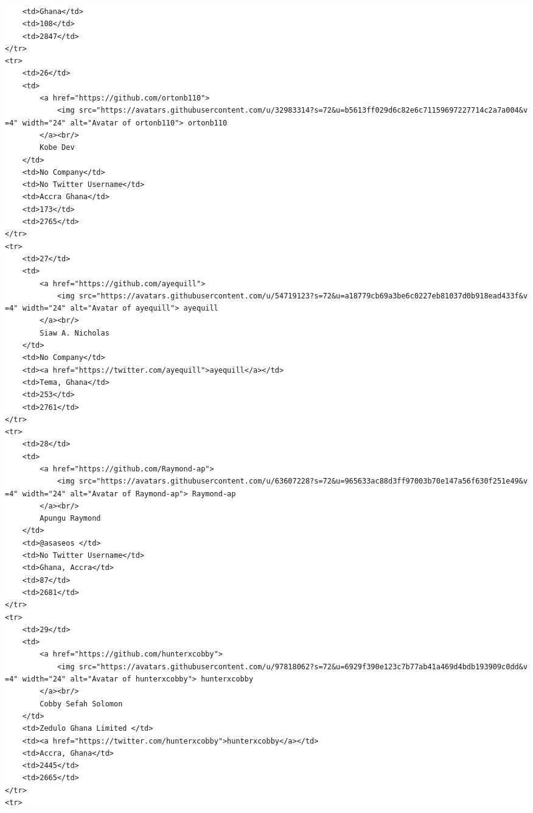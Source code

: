 		<td>Ghana</td>
		<td>108</td>
		<td>2847</td>
	</tr>
	<tr>
		<td>26</td>
		<td>
			<a href="https://github.com/ortonb110">
				<img src="https://avatars.githubusercontent.com/u/32983314?s=72&u=b5613ff029d6c82e6c71159697227714c2a7a004&v=4" width="24" alt="Avatar of ortonb110"> ortonb110
			</a><br/>
			Kobe Dev
		</td>
		<td>No Company</td>
		<td>No Twitter Username</td>
		<td>Accra Ghana</td>
		<td>173</td>
		<td>2765</td>
	</tr>
	<tr>
		<td>27</td>
		<td>
			<a href="https://github.com/ayequill">
				<img src="https://avatars.githubusercontent.com/u/54719123?s=72&u=a18779cb69a3be6c0227eb81037d0b918ead433f&v=4" width="24" alt="Avatar of ayequill"> ayequill
			</a><br/>
			Siaw A. Nicholas
		</td>
		<td>No Company</td>
		<td><a href="https://twitter.com/ayequill">ayequill</a></td>
		<td>Tema, Ghana</td>
		<td>253</td>
		<td>2761</td>
	</tr>
	<tr>
		<td>28</td>
		<td>
			<a href="https://github.com/Raymond-ap">
				<img src="https://avatars.githubusercontent.com/u/63607228?s=72&u=965633ac88d3ff97003b70e147a56f630f251e49&v=4" width="24" alt="Avatar of Raymond-ap"> Raymond-ap
			</a><br/>
			Apungu Raymond
		</td>
		<td>@asaseos </td>
		<td>No Twitter Username</td>
		<td>Ghana, Accra</td>
		<td>87</td>
		<td>2681</td>
	</tr>
	<tr>
		<td>29</td>
		<td>
			<a href="https://github.com/hunterxcobby">
				<img src="https://avatars.githubusercontent.com/u/97818062?s=72&u=6929f390e123c7b77ab41a469d4bdb193909c0dd&v=4" width="24" alt="Avatar of hunterxcobby"> hunterxcobby
			</a><br/>
			Cobby Sefah Solomon
		</td>
		<td>Zedulo Ghana Limited </td>
		<td><a href="https://twitter.com/hunterxcobby">hunterxcobby</a></td>
		<td>Accra, Ghana</td>
		<td>2445</td>
		<td>2665</td>
	</tr>
	<tr>